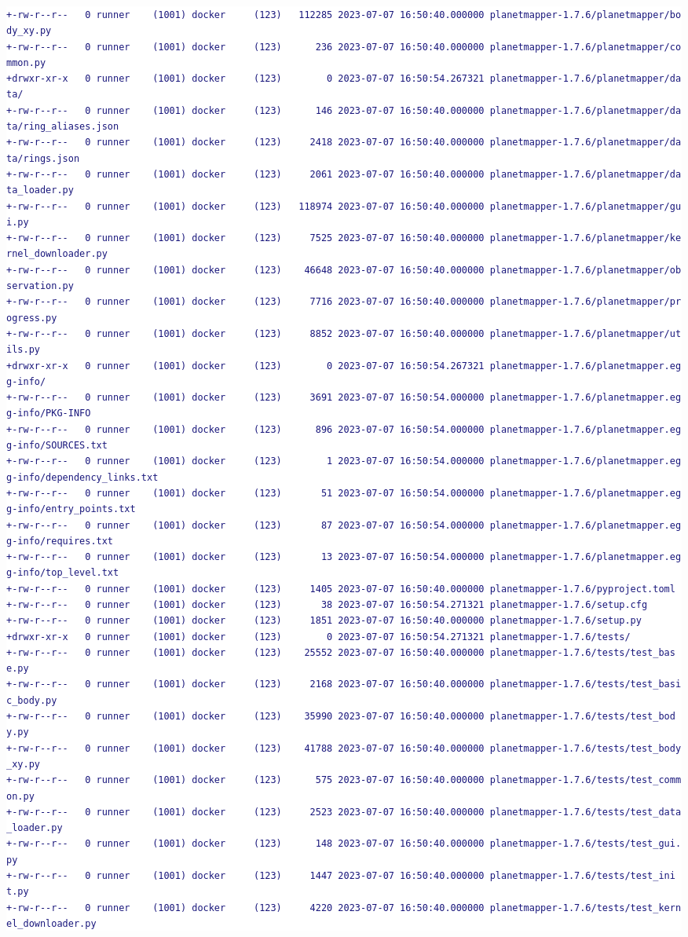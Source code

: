 ```diff
+-rw-r--r--   0 runner    (1001) docker     (123)   112285 2023-07-07 16:50:40.000000 planetmapper-1.7.6/planetmapper/body_xy.py
+-rw-r--r--   0 runner    (1001) docker     (123)      236 2023-07-07 16:50:40.000000 planetmapper-1.7.6/planetmapper/common.py
+drwxr-xr-x   0 runner    (1001) docker     (123)        0 2023-07-07 16:50:54.267321 planetmapper-1.7.6/planetmapper/data/
+-rw-r--r--   0 runner    (1001) docker     (123)      146 2023-07-07 16:50:40.000000 planetmapper-1.7.6/planetmapper/data/ring_aliases.json
+-rw-r--r--   0 runner    (1001) docker     (123)     2418 2023-07-07 16:50:40.000000 planetmapper-1.7.6/planetmapper/data/rings.json
+-rw-r--r--   0 runner    (1001) docker     (123)     2061 2023-07-07 16:50:40.000000 planetmapper-1.7.6/planetmapper/data_loader.py
+-rw-r--r--   0 runner    (1001) docker     (123)   118974 2023-07-07 16:50:40.000000 planetmapper-1.7.6/planetmapper/gui.py
+-rw-r--r--   0 runner    (1001) docker     (123)     7525 2023-07-07 16:50:40.000000 planetmapper-1.7.6/planetmapper/kernel_downloader.py
+-rw-r--r--   0 runner    (1001) docker     (123)    46648 2023-07-07 16:50:40.000000 planetmapper-1.7.6/planetmapper/observation.py
+-rw-r--r--   0 runner    (1001) docker     (123)     7716 2023-07-07 16:50:40.000000 planetmapper-1.7.6/planetmapper/progress.py
+-rw-r--r--   0 runner    (1001) docker     (123)     8852 2023-07-07 16:50:40.000000 planetmapper-1.7.6/planetmapper/utils.py
+drwxr-xr-x   0 runner    (1001) docker     (123)        0 2023-07-07 16:50:54.267321 planetmapper-1.7.6/planetmapper.egg-info/
+-rw-r--r--   0 runner    (1001) docker     (123)     3691 2023-07-07 16:50:54.000000 planetmapper-1.7.6/planetmapper.egg-info/PKG-INFO
+-rw-r--r--   0 runner    (1001) docker     (123)      896 2023-07-07 16:50:54.000000 planetmapper-1.7.6/planetmapper.egg-info/SOURCES.txt
+-rw-r--r--   0 runner    (1001) docker     (123)        1 2023-07-07 16:50:54.000000 planetmapper-1.7.6/planetmapper.egg-info/dependency_links.txt
+-rw-r--r--   0 runner    (1001) docker     (123)       51 2023-07-07 16:50:54.000000 planetmapper-1.7.6/planetmapper.egg-info/entry_points.txt
+-rw-r--r--   0 runner    (1001) docker     (123)       87 2023-07-07 16:50:54.000000 planetmapper-1.7.6/planetmapper.egg-info/requires.txt
+-rw-r--r--   0 runner    (1001) docker     (123)       13 2023-07-07 16:50:54.000000 planetmapper-1.7.6/planetmapper.egg-info/top_level.txt
+-rw-r--r--   0 runner    (1001) docker     (123)     1405 2023-07-07 16:50:40.000000 planetmapper-1.7.6/pyproject.toml
+-rw-r--r--   0 runner    (1001) docker     (123)       38 2023-07-07 16:50:54.271321 planetmapper-1.7.6/setup.cfg
+-rw-r--r--   0 runner    (1001) docker     (123)     1851 2023-07-07 16:50:40.000000 planetmapper-1.7.6/setup.py
+drwxr-xr-x   0 runner    (1001) docker     (123)        0 2023-07-07 16:50:54.271321 planetmapper-1.7.6/tests/
+-rw-r--r--   0 runner    (1001) docker     (123)    25552 2023-07-07 16:50:40.000000 planetmapper-1.7.6/tests/test_base.py
+-rw-r--r--   0 runner    (1001) docker     (123)     2168 2023-07-07 16:50:40.000000 planetmapper-1.7.6/tests/test_basic_body.py
+-rw-r--r--   0 runner    (1001) docker     (123)    35990 2023-07-07 16:50:40.000000 planetmapper-1.7.6/tests/test_body.py
+-rw-r--r--   0 runner    (1001) docker     (123)    41788 2023-07-07 16:50:40.000000 planetmapper-1.7.6/tests/test_body_xy.py
+-rw-r--r--   0 runner    (1001) docker     (123)      575 2023-07-07 16:50:40.000000 planetmapper-1.7.6/tests/test_common.py
+-rw-r--r--   0 runner    (1001) docker     (123)     2523 2023-07-07 16:50:40.000000 planetmapper-1.7.6/tests/test_data_loader.py
+-rw-r--r--   0 runner    (1001) docker     (123)      148 2023-07-07 16:50:40.000000 planetmapper-1.7.6/tests/test_gui.py
+-rw-r--r--   0 runner    (1001) docker     (123)     1447 2023-07-07 16:50:40.000000 planetmapper-1.7.6/tests/test_init.py
+-rw-r--r--   0 runner    (1001) docker     (123)     4220 2023-07-07 16:50:40.000000 planetmapper-1.7.6/tests/test_kernel_downloader.py
```